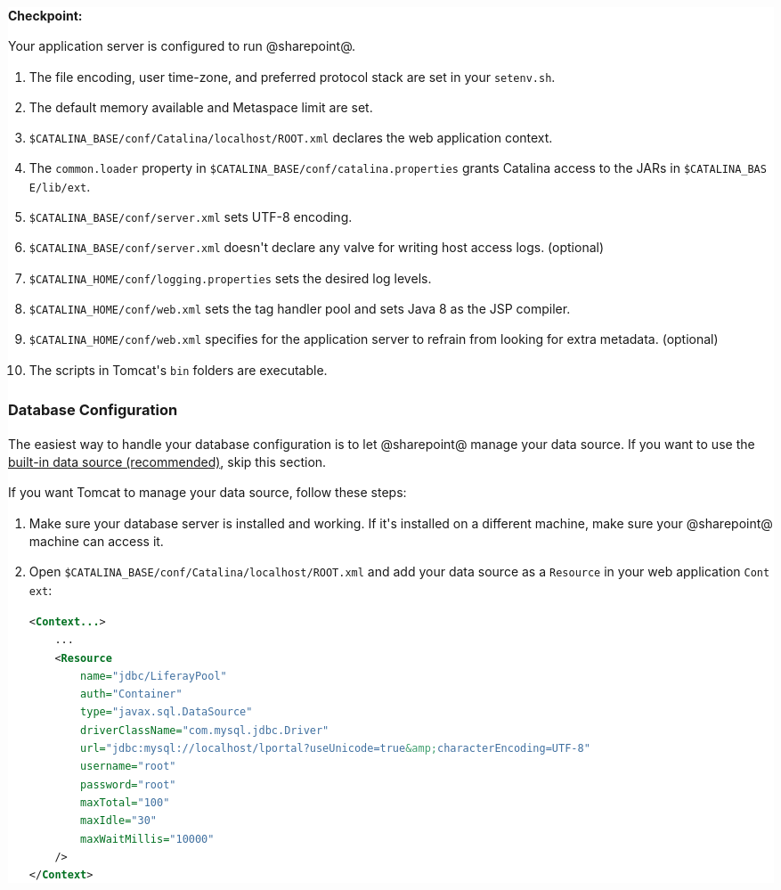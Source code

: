 **Checkpoint:**

Your application server is configured to run @sharepoint@.

1.  The file encoding, user time-zone, and preferred protocol stack are set in 
    your `setenv.sh`.

2.  The default memory available and Metaspace limit are set.

3.  `$CATALINA_BASE/conf/Catalina/localhost/ROOT.xml` declares the web 
    application context.

4.  The `common.loader` property in `$CATALINA_BASE/conf/catalina.properties`
    grants Catalina access to the JARs in `$CATALINA_BASE/lib/ext`.

5.  `$CATALINA_BASE/conf/server.xml` sets UTF-8 encoding.

6.  `$CATALINA_BASE/conf/server.xml` doesn't declare any valve for writing host 
    access logs. (optional)

7.  `$CATALINA_HOME/conf/logging.properties` sets the desired log levels. 

8.  `$CATALINA_HOME/conf/web.xml` sets the tag handler pool and sets Java 8 as 
    the JSP compiler. 

9.  `$CATALINA_HOME/conf/web.xml` specifies for the application server
    to refrain from looking for extra metadata. (optional)

10. The scripts in Tomcat's `bin` folders are executable.

### Database Configuration

The easiest way to handle your database configuration is to let @sharepoint@ manage
your data source. If you want to use the
[built-in data source (recommended)](/docs/7-2/deploy/-/knowledge_base/d/preparing-for-install#using-the-built-in-data-source),
skip this section.

If you want Tomcat to manage your data source, follow these steps:

1.  Make sure your database server is installed and working. If it's installed
    on a different machine, make sure your @sharepoint@ machine can access it.

2.  Open `$CATALINA_BASE/conf/Catalina/localhost/ROOT.xml` and add your data 
    source as a `Resource` in your web application `Context`:

    ```xml
    <Context...>
        ...
        <Resource
            name="jdbc/LiferayPool"
            auth="Container"
            type="javax.sql.DataSource"
            driverClassName="com.mysql.jdbc.Driver"
            url="jdbc:mysql://localhost/lportal?useUnicode=true&amp;characterEncoding=UTF-8"
            username="root"
            password="root"
            maxTotal="100"
            maxIdle="30"
            maxWaitMillis="10000"
        />
    </Context>
    ```
